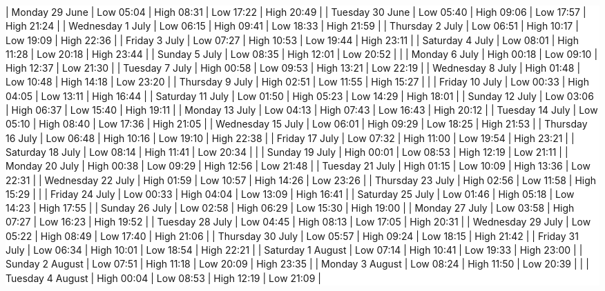 | Monday 29 June | Low 05:04 | High 08:31 | Low 17:22 | High 20:49 | 
| Tuesday 30 June | Low 05:40 | High 09:06 | Low 17:57 | High 21:24 | 
| Wednesday 1 July | Low 06:15 | High 09:41 | Low 18:33 | High 21:59 | 
| Thursday 2 July | Low 06:51 | High 10:17 | Low 19:09 | High 22:36 | 
| Friday 3 July | Low 07:27 | High 10:53 | Low 19:44 | High 23:11 | 
| Saturday 4 July | Low 08:01 | High 11:28 | Low 20:18 | High 23:44 | 
| Sunday 5 July | Low 08:35 | High 12:01 | Low 20:52 |  | 
| Monday 6 July | High 00:18 | Low 09:10 | High 12:37 | Low 21:30 | 
| Tuesday 7 July | High 00:58 | Low 09:53 | High 13:21 | Low 22:19 | 
| Wednesday 8 July | High 01:48 | Low 10:48 | High 14:18 | Low 23:20 | 
| Thursday 9 July | High 02:51 | Low 11:55 | High 15:27 |  | 
| Friday 10 July | Low 00:33 | High 04:05 | Low 13:11 | High 16:44 | 
| Saturday 11 July | Low 01:50 | High 05:23 | Low 14:29 | High 18:01 | 
| Sunday 12 July | Low 03:06 | High 06:37 | Low 15:40 | High 19:11 | 
| Monday 13 July | Low 04:13 | High 07:43 | Low 16:43 | High 20:12 | 
| Tuesday 14 July | Low 05:10 | High 08:40 | Low 17:36 | High 21:05 | 
| Wednesday 15 July | Low 06:01 | High 09:29 | Low 18:25 | High 21:53 | 
| Thursday 16 July | Low 06:48 | High 10:16 | Low 19:10 | High 22:38 | 
| Friday 17 July | Low 07:32 | High 11:00 | Low 19:54 | High 23:21 | 
| Saturday 18 July | Low 08:14 | High 11:41 | Low 20:34 |  | 
| Sunday 19 July | High 00:01 | Low 08:53 | High 12:19 | Low 21:11 | 
| Monday 20 July | High 00:38 | Low 09:29 | High 12:56 | Low 21:48 | 
| Tuesday 21 July | High 01:15 | Low 10:09 | High 13:36 | Low 22:31 | 
| Wednesday 22 July | High 01:59 | Low 10:57 | High 14:26 | Low 23:26 | 
| Thursday 23 July | High 02:56 | Low 11:58 | High 15:29 |  | 
| Friday 24 July | Low 00:33 | High 04:04 | Low 13:09 | High 16:41 | 
| Saturday 25 July | Low 01:46 | High 05:18 | Low 14:23 | High 17:55 | 
| Sunday 26 July | Low 02:58 | High 06:29 | Low 15:30 | High 19:00 | 
| Monday 27 July | Low 03:58 | High 07:27 | Low 16:23 | High 19:52 | 
| Tuesday 28 July | Low 04:45 | High 08:13 | Low 17:05 | High 20:31 | 
| Wednesday 29 July | Low 05:22 | High 08:49 | Low 17:40 | High 21:06 | 
| Thursday 30 July | Low 05:57 | High 09:24 | Low 18:15 | High 21:42 | 
| Friday 31 July | Low 06:34 | High 10:01 | Low 18:54 | High 22:21 | 
| Saturday 1 August | Low 07:14 | High 10:41 | Low 19:33 | High 23:00 | 
| Sunday 2 August | Low 07:51 | High 11:18 | Low 20:09 | High 23:35 | 
| Monday 3 August | Low 08:24 | High 11:50 | Low 20:39 |  | 
| Tuesday 4 August | High 00:04 | Low 08:53 | High 12:19 | Low 21:09 | 